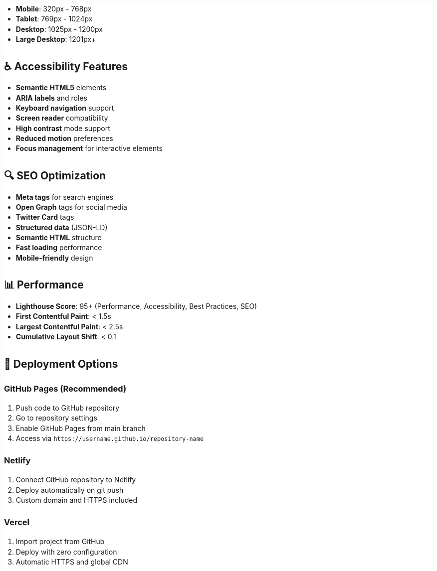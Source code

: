 - **Mobile**: 320px - 768px
- **Tablet**: 769px - 1024px
- **Desktop**: 1025px - 1200px
- **Large Desktop**: 1201px+

## ♿ Accessibility Features

- **Semantic HTML5** elements
- **ARIA labels** and roles
- **Keyboard navigation** support
- **Screen reader** compatibility
- **High contrast** mode support
- **Reduced motion** preferences
- **Focus management** for interactive elements

## 🔍 SEO Optimization

- **Meta tags** for search engines
- **Open Graph** tags for social media
- **Twitter Card** tags
- **Structured data** (JSON-LD)
- **Semantic HTML** structure
- **Fast loading** performance
- **Mobile-friendly** design

## 📊 Performance

- **Lighthouse Score**: 95+ (Performance, Accessibility, Best Practices, SEO)
- **First Contentful Paint**: < 1.5s
- **Largest Contentful Paint**: < 2.5s
- **Cumulative Layout Shift**: < 0.1

## 🚀 Deployment Options

### GitHub Pages (Recommended)
1. Push code to GitHub repository
2. Go to repository settings
3. Enable GitHub Pages from main branch
4. Access via `https://username.github.io/repository-name`

### Netlify
1. Connect GitHub repository to Netlify
2. Deploy automatically on git push
3. Custom domain and HTTPS included

### Vercel
1. Import project from GitHub
2. Deploy with zero configuration
3. Automatic HTTPS and global CDN
